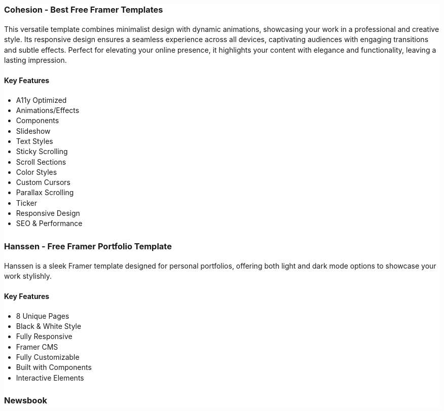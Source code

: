 <Download href="https://www.framer.com/marketplace/templates/luminar/" />

<Demo href="https://luminar.framer.website/" />

### Cohesion - Best Free Framer Templates

<Mockup src="/blog/cohesion.webp" alt="Framer Premium Sass Theme" />

This versatile template combines minimalist design with dynamic animations, showcasing your work in a professional and creative style. Its responsive design ensures a seamless experience across all devices, captivating audiences with engaging transitions and subtle effects. Perfect for elevating your online presence, it highlights your content with elegance and functionality, leaving a lasting impression.

#### Key Features

- A11y Optimized
- Animations/Effects
- Components
- Slideshow
- Text Styles
- Sticky Scrolling
- Scroll Sections
- Color Styles
- Custom Cursors
- Parallax Scrolling
- Ticker
- Responsive Design
- SEO & Performance

<Download href="https://www.framer.com/marketplace/templates/cohesion/" />

<Demo href="https://cohesion.framer.ai/" />

### Hanssen - Free Framer Portfolio Template

<Mockup src="/blog/hanssen.webp" alt="Framer Premium Sass Theme" />

Hanssen is a sleek Framer template designed for personal portfolios, offering both light and dark mode options to showcase your work stylishly.

#### Key Features

- 8 Unique Pages
- Black & White Style
- Fully Responsive
- Framer CMS
- Fully Customizable
- Built with Components
- Interactive Elements

<Download href="https://www.framer.com/marketplace/templates/hanssen/" />

<Demo href="https://hanssen-template.framer.website/" />

### Newsbook
